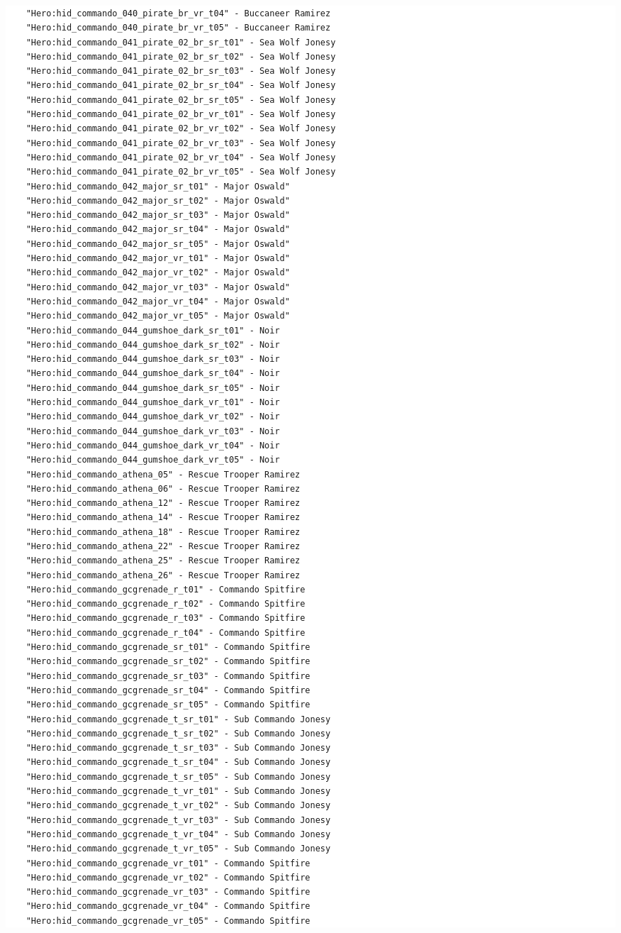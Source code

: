 		"Hero:hid_commando_040_pirate_br_vr_t04" - Buccaneer Ramirez
		"Hero:hid_commando_040_pirate_br_vr_t05" - Buccaneer Ramirez
		"Hero:hid_commando_041_pirate_02_br_sr_t01" - Sea Wolf Jonesy
		"Hero:hid_commando_041_pirate_02_br_sr_t02" - Sea Wolf Jonesy
		"Hero:hid_commando_041_pirate_02_br_sr_t03" - Sea Wolf Jonesy
		"Hero:hid_commando_041_pirate_02_br_sr_t04" - Sea Wolf Jonesy
		"Hero:hid_commando_041_pirate_02_br_sr_t05" - Sea Wolf Jonesy
		"Hero:hid_commando_041_pirate_02_br_vr_t01" - Sea Wolf Jonesy
		"Hero:hid_commando_041_pirate_02_br_vr_t02" - Sea Wolf Jonesy
		"Hero:hid_commando_041_pirate_02_br_vr_t03" - Sea Wolf Jonesy
		"Hero:hid_commando_041_pirate_02_br_vr_t04" - Sea Wolf Jonesy
		"Hero:hid_commando_041_pirate_02_br_vr_t05" - Sea Wolf Jonesy
		"Hero:hid_commando_042_major_sr_t01" - Major Oswald"
		"Hero:hid_commando_042_major_sr_t02" - Major Oswald"
		"Hero:hid_commando_042_major_sr_t03" - Major Oswald"
		"Hero:hid_commando_042_major_sr_t04" - Major Oswald"
		"Hero:hid_commando_042_major_sr_t05" - Major Oswald"
		"Hero:hid_commando_042_major_vr_t01" - Major Oswald"
		"Hero:hid_commando_042_major_vr_t02" - Major Oswald"
		"Hero:hid_commando_042_major_vr_t03" - Major Oswald"
		"Hero:hid_commando_042_major_vr_t04" - Major Oswald"
		"Hero:hid_commando_042_major_vr_t05" - Major Oswald"
		"Hero:hid_commando_044_gumshoe_dark_sr_t01" - Noir
		"Hero:hid_commando_044_gumshoe_dark_sr_t02" - Noir
		"Hero:hid_commando_044_gumshoe_dark_sr_t03" - Noir
		"Hero:hid_commando_044_gumshoe_dark_sr_t04" - Noir
		"Hero:hid_commando_044_gumshoe_dark_sr_t05" - Noir
		"Hero:hid_commando_044_gumshoe_dark_vr_t01" - Noir
		"Hero:hid_commando_044_gumshoe_dark_vr_t02" - Noir
		"Hero:hid_commando_044_gumshoe_dark_vr_t03" - Noir
		"Hero:hid_commando_044_gumshoe_dark_vr_t04" - Noir
		"Hero:hid_commando_044_gumshoe_dark_vr_t05" - Noir
		"Hero:hid_commando_athena_05" - Rescue Trooper Ramirez
		"Hero:hid_commando_athena_06" - Rescue Trooper Ramirez
		"Hero:hid_commando_athena_12" - Rescue Trooper Ramirez
		"Hero:hid_commando_athena_14" - Rescue Trooper Ramirez
		"Hero:hid_commando_athena_18" - Rescue Trooper Ramirez
		"Hero:hid_commando_athena_22" - Rescue Trooper Ramirez
		"Hero:hid_commando_athena_25" - Rescue Trooper Ramirez
		"Hero:hid_commando_athena_26" - Rescue Trooper Ramirez
		"Hero:hid_commando_gcgrenade_r_t01" - Commando Spitfire
		"Hero:hid_commando_gcgrenade_r_t02" - Commando Spitfire
		"Hero:hid_commando_gcgrenade_r_t03" - Commando Spitfire
		"Hero:hid_commando_gcgrenade_r_t04" - Commando Spitfire
		"Hero:hid_commando_gcgrenade_sr_t01" - Commando Spitfire
		"Hero:hid_commando_gcgrenade_sr_t02" - Commando Spitfire
		"Hero:hid_commando_gcgrenade_sr_t03" - Commando Spitfire
		"Hero:hid_commando_gcgrenade_sr_t04" - Commando Spitfire
		"Hero:hid_commando_gcgrenade_sr_t05" - Commando Spitfire
		"Hero:hid_commando_gcgrenade_t_sr_t01" - Sub Commando Jonesy
		"Hero:hid_commando_gcgrenade_t_sr_t02" - Sub Commando Jonesy
		"Hero:hid_commando_gcgrenade_t_sr_t03" - Sub Commando Jonesy
		"Hero:hid_commando_gcgrenade_t_sr_t04" - Sub Commando Jonesy
		"Hero:hid_commando_gcgrenade_t_sr_t05" - Sub Commando Jonesy
		"Hero:hid_commando_gcgrenade_t_vr_t01" - Sub Commando Jonesy
		"Hero:hid_commando_gcgrenade_t_vr_t02" - Sub Commando Jonesy
		"Hero:hid_commando_gcgrenade_t_vr_t03" - Sub Commando Jonesy
		"Hero:hid_commando_gcgrenade_t_vr_t04" - Sub Commando Jonesy
		"Hero:hid_commando_gcgrenade_t_vr_t05" - Sub Commando Jonesy
		"Hero:hid_commando_gcgrenade_vr_t01" - Commando Spitfire
		"Hero:hid_commando_gcgrenade_vr_t02" - Commando Spitfire
		"Hero:hid_commando_gcgrenade_vr_t03" - Commando Spitfire
		"Hero:hid_commando_gcgrenade_vr_t04" - Commando Spitfire
		"Hero:hid_commando_gcgrenade_vr_t05" - Commando Spitfire
